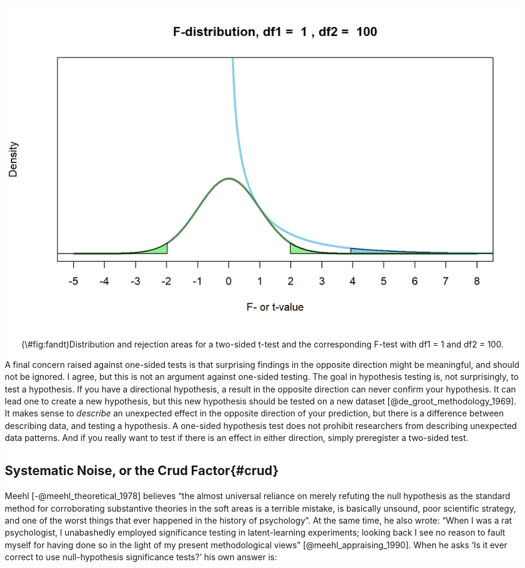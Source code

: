 <div class="figure" style="text-align: center">
<img src="05-questions_files/figure-html/fandt-1.png" alt="Distribution and rejection areas for a two-sided t-test and the corresponding F-test with df1 = 1 and df2 = 100." width="100%" />
<p class="caption">(\#fig:fandt)Distribution and rejection areas for a two-sided t-test and the corresponding F-test with df1 = 1 and df2 = 100.</p>
</div>

A final concern raised against one-sided tests is that surprising findings in the opposite direction might be meaningful, and should not be ignored. I agree, but this is not an argument against one-sided testing. The goal in hypothesis testing is, not surprisingly, to test a hypothesis. If you have a directional hypothesis, a result in the opposite direction can never confirm your hypothesis. It can lead one to create a new hypothesis, but this new hypothesis should be tested on a new dataset [@de_groot_methodology_1969]. 
It makes sense to *describe* an unexpected effect in the opposite direction of your prediction, but there is a difference between describing data, and testing a hypothesis. A one-sided hypothesis test does not prohibit researchers from describing unexpected data patterns. And if you really want to test if there is an effect in either direction, simply preregister a two-sided test. 

## Systematic Noise, or the Crud Factor{#crud}

Meehl [-@meehl_theoretical_1978] believes “the almost universal reliance on merely refuting the null hypothesis as the standard method for corroborating substantive theories in the soft areas is a terrible mistake, is basically unsound, poor scientific strategy, and one of the worst things that ever happened in the history of psychology”. At the same time, he also wrote: “When I was a rat psychologist, I unabashedly employed significance testing in latent-learning experiments; looking back I see no reason to fault myself for having done so in the light of my present methodological views” [@meehl_appraising_1990]. When he asks ‘Is it ever correct to use null-hypothesis significance tests?’ his own answer is:
